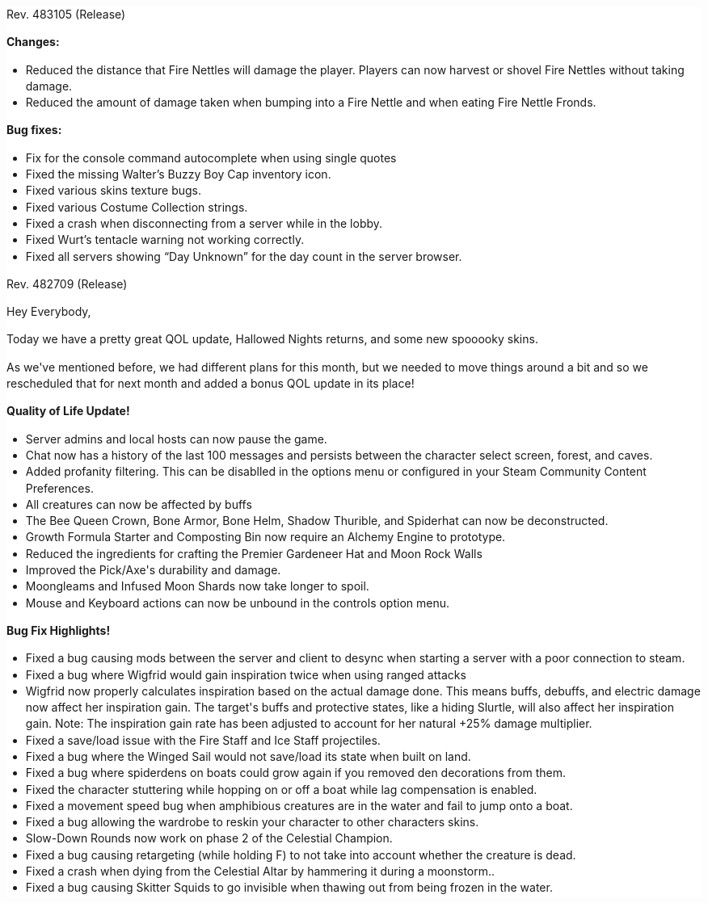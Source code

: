 Rev. 483105 (Release)

**Changes:**

* Reduced the distance that Fire Nettles will damage the player. Players can now harvest or shovel Fire Nettles without taking damage.
* Reduced the amount of damage taken when bumping into a Fire Nettle and when eating Fire Nettle Fronds.

**Bug fixes:**

* Fix for the console command autocomplete when using single quotes
* Fixed the missing Walter’s Buzzy Boy Cap inventory icon.
* Fixed various skins texture bugs.
* Fixed various Costume Collection strings.
* Fixed a crash when disconnecting from a server while in the lobby.
* Fixed Wurt’s tentacle warning not working correctly.
* Fixed all servers showing “Day Unknown” for the day count in the server browser.

Rev. 482709 (Release)

Hey Everybody,

Today we have a pretty great QOL update, Hallowed Nights returns, and some new spooooky skins.

As we've mentioned before, we had different plans for this month, but we needed to move things around a bit and so we rescheduled that for next month and added a bonus QOL update in its place!

**Quality of Life Update!**

* Server admins and local hosts can now pause the game.
* Chat now has a history of the last 100 messages and persists between the character select screen, forest, and caves.
* Added profanity filtering. This can be disablled in the options menu or configured in your Steam Community Content Preferences.
* All creatures can now be affected by buffs
* The Bee Queen Crown, Bone Armor, Bone Helm, Shadow Thurible, and Spiderhat can now be deconstructed.
* Growth Formula Starter and Composting Bin now require an Alchemy Engine to prototype.
* Reduced the ingredients for crafting the Premier Gardeneer Hat and Moon Rock Walls
* Improved the Pick/Axe's durability and damage.
* Moongleams and Infused Moon Shards now take longer to spoil.
* Mouse and Keyboard actions can now be unbound in the controls option menu.

**Bug Fix Highlights!**

* Fixed a bug causing mods between the server and client to desync when starting a server with a poor connection to steam.
* Fixed a bug where Wigfrid would gain inspiration twice when using ranged attacks
* Wigfrid now properly calculates inspiration based on the actual damage done. This means buffs, debuffs, and electric damage now affect her inspiration gain. The target's buffs and protective states, like a hiding Slurtle, will also affect her inspiration gain. Note: The inspiration gain rate has been adjusted to account for her natural +25% damage multiplier.
* Fixed a save/load issue with the Fire Staff and Ice Staff projectiles.
* Fixed a bug where the Winged Sail would not save/load its state when built on land.
* Fixed a bug where spiderdens on boats could grow again if you removed den decorations from them.
* Fixed the character stuttering while hopping on or off a boat while lag compensation is enabled.
* Fixed a movement speed bug when amphibious creatures are in the water and fail to jump onto a boat.
* Fixed a bug allowing the wardrobe to reskin your character to other characters skins.
* Slow-Down Rounds now work on phase 2 of the Celestial Champion.
* Fixed a bug causing retargeting (while holding F) to not take into account whether the creature is dead.
* Fixed a crash when dying from the Celestial Altar by hammering it during a moonstorm..
* Fixed a bug causing Skitter Squids to go invisible when thawing out from being frozen in the water.
